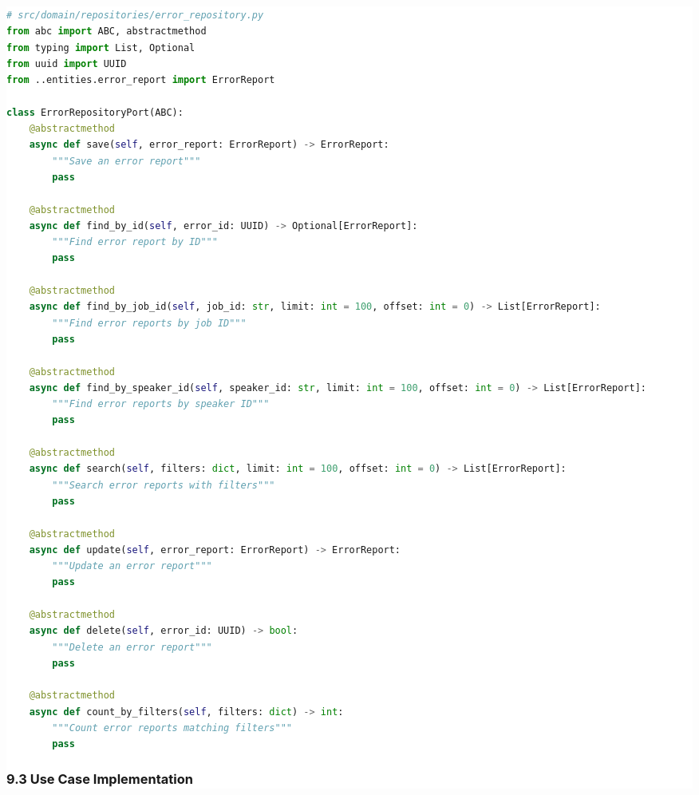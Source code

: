 ```python
# src/domain/repositories/error_repository.py
from abc import ABC, abstractmethod
from typing import List, Optional
from uuid import UUID
from ..entities.error_report import ErrorReport

class ErrorRepositoryPort(ABC):
    @abstractmethod
    async def save(self, error_report: ErrorReport) -> ErrorReport:
        """Save an error report"""
        pass

    @abstractmethod
    async def find_by_id(self, error_id: UUID) -> Optional[ErrorReport]:
        """Find error report by ID"""
        pass

    @abstractmethod
    async def find_by_job_id(self, job_id: str, limit: int = 100, offset: int = 0) -> List[ErrorReport]:
        """Find error reports by job ID"""
        pass

    @abstractmethod
    async def find_by_speaker_id(self, speaker_id: str, limit: int = 100, offset: int = 0) -> List[ErrorReport]:
        """Find error reports by speaker ID"""
        pass

    @abstractmethod
    async def search(self, filters: dict, limit: int = 100, offset: int = 0) -> List[ErrorReport]:
        """Search error reports with filters"""
        pass

    @abstractmethod
    async def update(self, error_report: ErrorReport) -> ErrorReport:
        """Update an error report"""
        pass

    @abstractmethod
    async def delete(self, error_id: UUID) -> bool:
        """Delete an error report"""
        pass

    @abstractmethod
    async def count_by_filters(self, filters: dict) -> int:
        """Count error reports matching filters"""
        pass
```

### 9.3 Use Case Implementation
